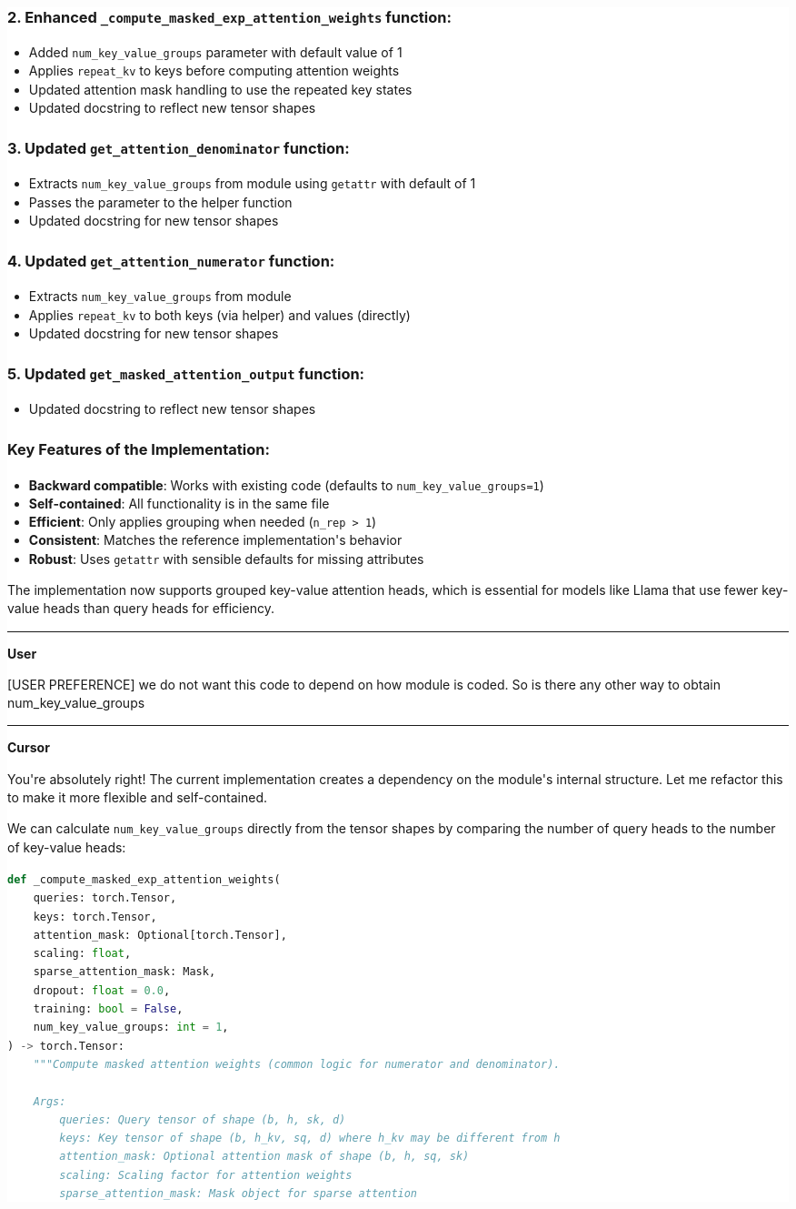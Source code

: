 ### 2. **Enhanced `_compute_masked_exp_attention_weights` function**:
- Added `num_key_value_groups` parameter with default value of 1
- Applies `repeat_kv` to keys before computing attention weights
- Updated attention mask handling to use the repeated key states
- Updated docstring to reflect new tensor shapes

### 3. **Updated `get_attention_denominator` function**:
- Extracts `num_key_value_groups` from module using `getattr` with default of 1
- Passes the parameter to the helper function
- Updated docstring for new tensor shapes

### 4. **Updated `get_attention_numerator` function**:
- Extracts `num_key_value_groups` from module
- Applies `repeat_kv` to both keys (via helper) and values (directly)
- Updated docstring for new tensor shapes

### 5. **Updated `get_masked_attention_output` function**:
- Updated docstring to reflect new tensor shapes

### Key Features of the Implementation:
- **Backward compatible**: Works with existing code (defaults to `num_key_value_groups=1`)
- **Self-contained**: All functionality is in the same file
- **Efficient**: Only applies grouping when needed (`n_rep > 1`)
- **Consistent**: Matches the reference implementation's behavior
- **Robust**: Uses `getattr` with sensible defaults for missing attributes

The implementation now supports grouped key-value attention heads, which is essential for models like Llama that use fewer key-value heads than query heads for efficiency.

---

**User**

[USER PREFERENCE] we do not want this code to depend on how module is coded. So is there any other way to obtain num_key_value_groups

---

**Cursor**

You're absolutely right! The current implementation creates a dependency on the module's internal structure. Let me refactor this to make it more flexible and self-contained.

We can calculate `num_key_value_groups` directly from the tensor shapes by comparing the number of query heads to the number of key-value heads:

```python
def _compute_masked_exp_attention_weights(
    queries: torch.Tensor,
    keys: torch.Tensor,
    attention_mask: Optional[torch.Tensor],
    scaling: float,
    sparse_attention_mask: Mask,
    dropout: float = 0.0,
    training: bool = False,
    num_key_value_groups: int = 1,
) -> torch.Tensor:
    """Compute masked attention weights (common logic for numerator and denominator).
    
    Args:
        queries: Query tensor of shape (b, h, sk, d)
        keys: Key tensor of shape (b, h_kv, sq, d) where h_kv may be different from h
        attention_mask: Optional attention mask of shape (b, h, sq, sk)
        scaling: Scaling factor for attention weights
        sparse_attention_mask: Mask object for sparse attention
```